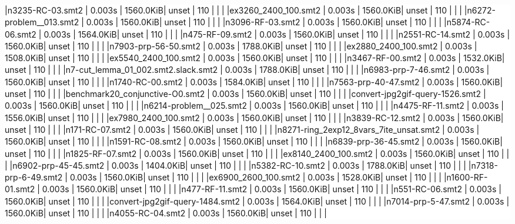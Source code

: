 |n3235-RC-03.smt2                                             |    0.003s | 1560.0KiB| unset | 110 |  |  |
|ex3260_2400_100.smt2                                         |    0.003s | 1560.0KiB| unset | 110 |  |  |
|n6272-problem__013.smt2                                      |    0.003s | 1560.0KiB| unset | 110 |  |  |
|n3096-RF-03.smt2                                             |    0.003s | 1560.0KiB| unset | 110 |  |  |
|n5874-RC-06.smt2                                             |    0.003s | 1564.0KiB| unset | 110 |  |  |
|n475-RF-09.smt2                                              |    0.003s | 1560.0KiB| unset | 110 |  |  |
|n2551-RC-14.smt2                                             |    0.003s | 1560.0KiB| unset | 110 |  |  |
|n7903-prp-56-50.smt2                                         |    0.003s | 1788.0KiB| unset | 110 |  |  |
|ex2880_2400_100.smt2                                         |    0.003s | 1508.0KiB| unset | 110 |  |  |
|ex5540_2400_100.smt2                                         |    0.003s | 1560.0KiB| unset | 110 |  |  |
|n3467-RF-00.smt2                                             |    0.003s | 1532.0KiB| unset | 110 |  |  |
|n7-cut_lemma_01_002.smt2.slack.smt2                          |    0.003s | 1788.0KiB| unset | 110 |  |  |
|n6983-prp-7-46.smt2                                          |    0.003s | 1560.0KiB| unset | 110 |  |  |
|n1740-RC-00.smt2                                             |    0.003s | 1584.0KiB| unset | 110 |  |  |
|n7563-prp-40-47.smt2                                         |    0.003s | 1560.0KiB| unset | 110 |  |  |
|benchmark20_conjunctive-O0.smt2                              |    0.003s | 1560.0KiB| unset | 110 |  |  |
|convert-jpg2gif-query-1526.smt2                              |    0.003s | 1560.0KiB| unset | 110 |  |  |
|n6214-problem__025.smt2                                      |    0.003s | 1560.0KiB| unset | 110 |  |  |
|n4475-RF-11.smt2                                             |    0.003s | 1556.0KiB| unset | 110 |  |  |
|ex7980_2400_100.smt2                                         |    0.003s | 1560.0KiB| unset | 110 |  |  |
|n3839-RC-12.smt2                                             |    0.003s | 1560.0KiB| unset | 110 |  |  |
|n171-RC-07.smt2                                              |    0.003s | 1560.0KiB| unset | 110 |  |  |
|n8271-ring_2exp12_8vars_7ite_unsat.smt2                      |    0.003s | 1560.0KiB| unset | 110 |  |  |
|n1591-RC-08.smt2                                             |    0.003s | 1560.0KiB| unset | 110 |  |  |
|n6839-prp-36-45.smt2                                         |    0.003s | 1560.0KiB| unset | 110 |  |  |
|n1825-RF-07.smt2                                             |    0.003s | 1560.0KiB| unset | 110 |  |  |
|ex8140_2400_100.smt2                                         |    0.003s | 1560.0KiB| unset | 110 |  |  |
|n6902-prp-45-45.smt2                                         |    0.003s | 1404.0KiB| unset | 110 |  |  |
|n5382-RC-10.smt2                                             |    0.003s | 1788.0KiB| unset | 110 |  |  |
|n7318-prp-6-49.smt2                                          |    0.003s | 1560.0KiB| unset | 110 |  |  |
|ex6900_2600_100.smt2                                         |    0.003s | 1528.0KiB| unset | 110 |  |  |
|n1600-RF-01.smt2                                             |    0.003s | 1560.0KiB| unset | 110 |  |  |
|n477-RF-11.smt2                                              |    0.003s | 1560.0KiB| unset | 110 |  |  |
|n551-RC-06.smt2                                              |    0.003s | 1560.0KiB| unset | 110 |  |  |
|convert-jpg2gif-query-1484.smt2                              |    0.003s | 1564.0KiB| unset | 110 |  |  |
|n7014-prp-5-47.smt2                                          |    0.003s | 1560.0KiB| unset | 110 |  |  |
|n4055-RC-04.smt2                                             |    0.003s | 1560.0KiB| unset | 110 |  |  |
